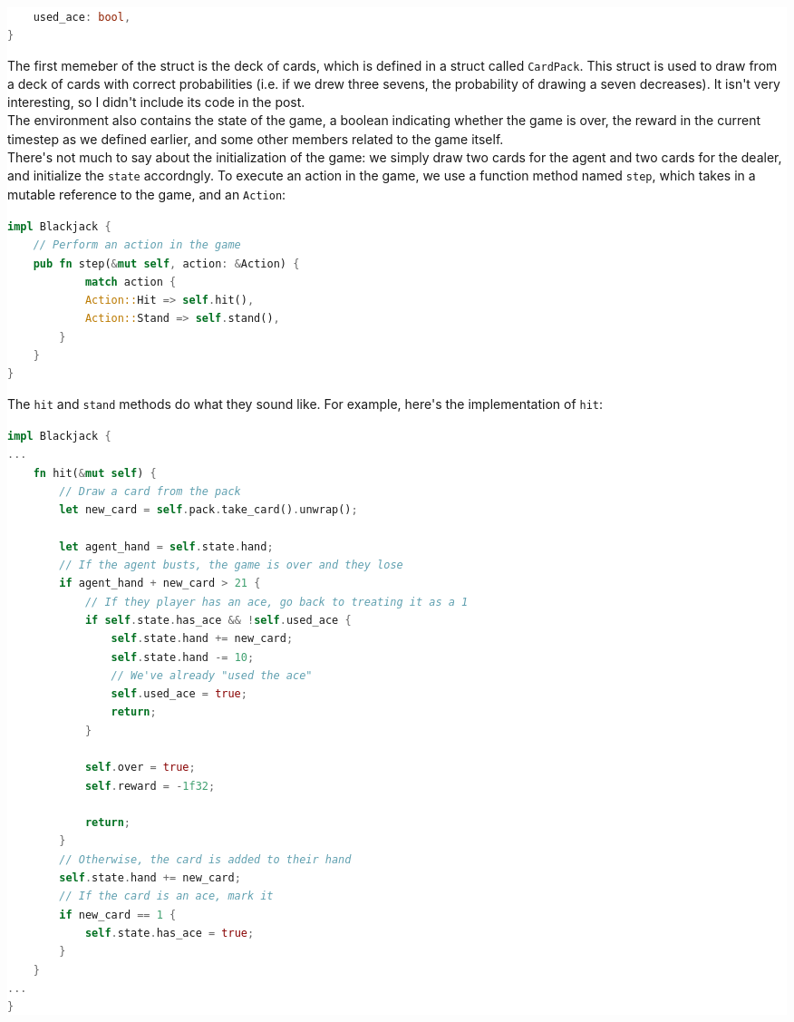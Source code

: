 ```rust
	used_ace: bool,
}
```

The first memeber of the struct is the deck of cards, which is defined in a struct called `CardPack`. This struct is used to draw from a deck of cards with correct probabilities (i.e. if we drew three sevens, the probability of drawing a seven decreases). It isn't very interesting, so I didn't include its code in the post. \
The environment also contains the state of the game, a boolean indicating whether the game is over, the reward in the current timestep as we defined earlier, and some other members related to the game itself. \
There's not much to say about the initialization of the game: we simply draw two cards for the agent and two cards for the dealer, and initialize the `state` accordngly. To execute an action in the game, we use a function method named `step`, which takes in a mutable reference to the game, and an `Action`:

```rust
impl Blackjack {
	// Perform an action in the game
	pub fn step(&mut self, action: &Action) {
			match action {
			Action::Hit => self.hit(),
			Action::Stand => self.stand(),
		}
	}
}
```

The `hit` and `stand` methods do what they sound like. For example, here's the implementation of `hit`:

```rust
impl Blackjack {
...
	fn hit(&mut self) {
	    // Draw a card from the pack
	    let new_card = self.pack.take_card().unwrap();
	
	    let agent_hand = self.state.hand;
	    // If the agent busts, the game is over and they lose
	    if agent_hand + new_card > 21 {
	        // If they player has an ace, go back to treating it as a 1
	        if self.state.has_ace && !self.used_ace {
	            self.state.hand += new_card;
	            self.state.hand -= 10;
	            // We've already "used the ace"
	            self.used_ace = true;
	            return;
	        }
	
	        self.over = true;
	        self.reward = -1f32;
	
	        return;
	    }
	    // Otherwise, the card is added to their hand
	    self.state.hand += new_card;
	    // If the card is an ace, mark it
	    if new_card == 1 {
	        self.state.has_ace = true;
	    }
	}
...
}
```
